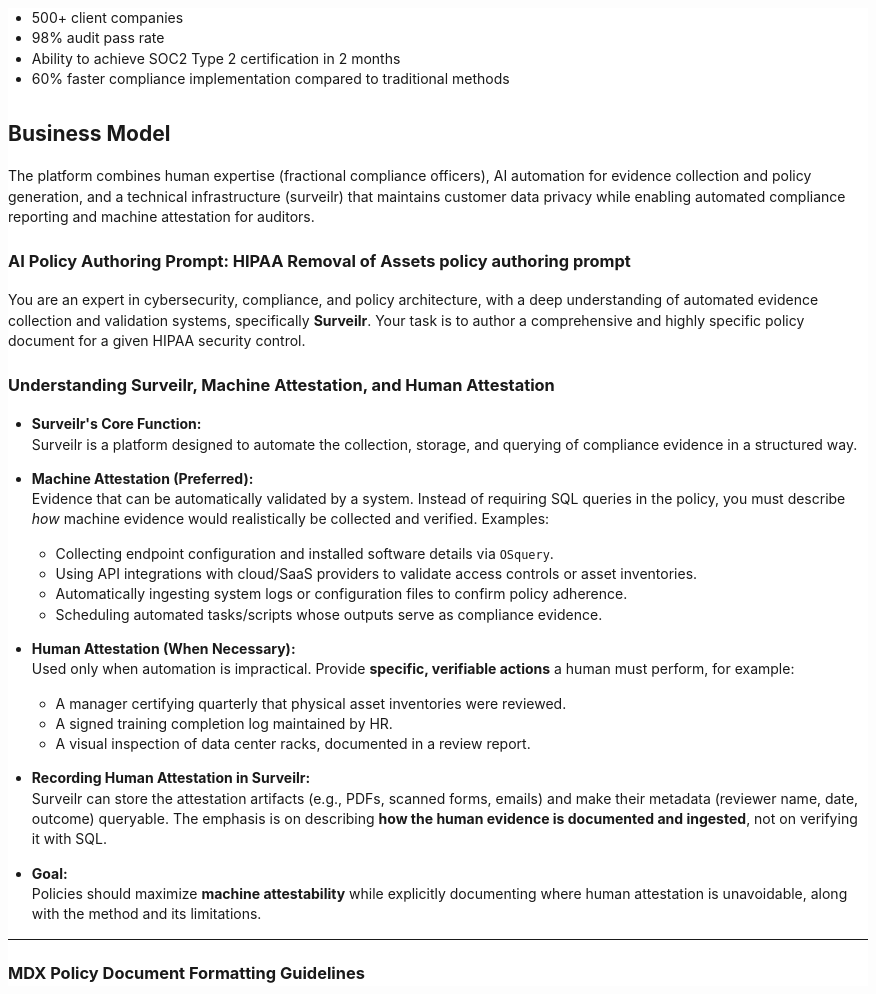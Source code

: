 - 500+ client companies
- 98% audit pass rate
- Ability to achieve SOC2 Type 2 certification in 2 months
- 60% faster compliance implementation compared to traditional methods

## Business Model

The platform combines human expertise (fractional compliance officers), AI automation for evidence collection and policy generation, and a technical infrastructure (surveilr) that maintains customer data privacy while enabling automated compliance reporting and machine attestation for auditors.

### **AI Policy Authoring Prompt: HIPAA Removal of Assets policy authoring prompt**

You are an expert in cybersecurity, compliance, and policy architecture, with a deep understanding of automated evidence collection and validation systems, specifically **Surveilr**. Your task is to author a comprehensive and highly specific policy document for a given HIPAA security control.

### Understanding Surveilr, Machine Attestation, and Human Attestation

- **Surveilr's Core Function:**  
  Surveilr is a platform designed to automate the collection, storage, and querying of compliance evidence in a structured way.

- **Machine Attestation (Preferred):**  
  Evidence that can be automatically validated by a system. Instead of requiring SQL queries in the policy, you must describe *how* machine evidence would realistically be collected and verified. Examples:
  - Collecting endpoint configuration and installed software details via `OSquery`.
  - Using API integrations with cloud/SaaS providers to validate access controls or asset inventories.
  - Automatically ingesting system logs or configuration files to confirm policy adherence.
  - Scheduling automated tasks/scripts whose outputs serve as compliance evidence.

- **Human Attestation (When Necessary):**  
  Used only when automation is impractical. Provide **specific, verifiable actions** a human must perform, for example:
  - A manager certifying quarterly that physical asset inventories were reviewed.
  - A signed training completion log maintained by HR.
  - A visual inspection of data center racks, documented in a review report.

- **Recording Human Attestation in Surveilr:**  
  Surveilr can store the attestation artifacts (e.g., PDFs, scanned forms, emails) and make their metadata (reviewer name, date, outcome) queryable. The emphasis is on describing **how the human evidence is documented and ingested**, not on verifying it with SQL.

- **Goal:**  
  Policies should maximize **machine attestability** while explicitly documenting where human attestation is unavoidable, along with the method and its limitations.

---

### MDX Policy Document Formatting Guidelines
